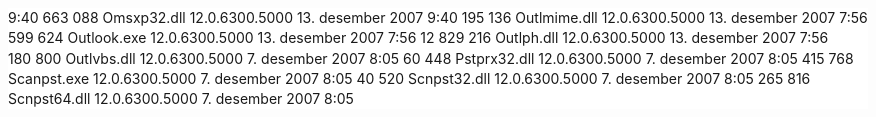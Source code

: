 <td>9:40</td>
<td>663 088</td>
</tr>
<tr class="odd">
<td>Omsxp32.dll</td>
<td>12.0.6300.5000</td>
<td>13. desember 2007</td>
<td>9:40</td>
<td>195 136</td>
</tr>
<tr class="even">
<td>Outlmime.dll</td>
<td>12.0.6300.5000</td>
<td>13. desember 2007</td>
<td>7:56</td>
<td>599 624</td>
</tr>
<tr class="odd">
<td>Outlook.exe</td>
<td>12.0.6300.5000</td>
<td>13. desember 2007</td>
<td>7:56</td>
<td>12 829 216</td>
</tr>
<tr class="even">
<td>Outlph.dll</td>
<td>12.0.6300.5000</td>
<td>13. desember 2007</td>
<td>7:56</td>
<td>180 800</td>
</tr>
<tr class="odd">
<td>Outlvbs.dll</td>
<td>12.0.6300.5000</td>
<td>7. desember 2007</td>
<td>8:05</td>
<td>60 448</td>
</tr>
<tr class="even">
<td>Pstprx32.dll</td>
<td>12.0.6300.5000</td>
<td>7. desember 2007</td>
<td>8:05</td>
<td>415 768</td>
</tr>
<tr class="odd">
<td>Scanpst.exe</td>
<td>12.0.6300.5000</td>
<td>7. desember 2007</td>
<td>8:05</td>
<td>40 520</td>
</tr>
<tr class="even">
<td>Scnpst32.dll</td>
<td>12.0.6300.5000</td>
<td>7. desember 2007</td>
<td>8:05</td>
<td>265 816</td>
</tr>
<tr class="odd">
<td>Scnpst64.dll</td>
<td>12.0.6300.5000</td>
<td>7. desember 2007</td>
<td>8:05</td>